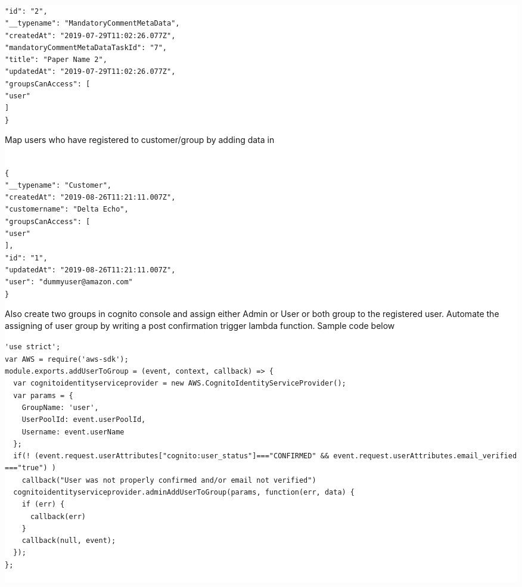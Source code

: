 ```
"id": "2",
"__typename": "MandatoryCommentMetaData",
"createdAt": "2019-07-29T11:02:26.077Z",
"mandatoryCommentMetaDataTaskId": "7",
"title": "Paper Name 2",
"updatedAt": "2019-07-29T11:02:26.077Z",
"groupsCanAccess": [
"user"
]
}
```



Map users who have registered to customer/group by adding data in 

```

{
"__typename": "Customer",
"createdAt": "2019-08-26T11:21:11.007Z",
"customername": "Delta Echo",
"groupsCanAccess": [
"user"
],
"id": "1",
"updatedAt": "2019-08-26T11:21:11.007Z",
"user": "dummyuser@amazon.com"
}
```




Also create two groups in cognito console and assign either Admin or User or both group to the registered user.
Automate the assigning of user group by writing a post confirmation trigger lambda function. Sample code below


```
'use strict';
var AWS = require('aws-sdk');
module.exports.addUserToGroup = (event, context, callback) => {
  var cognitoidentityserviceprovider = new AWS.CognitoIdentityServiceProvider();
  var params = {
    GroupName: 'user', 
    UserPoolId: event.userPoolId, 
    Username: event.userName 
  };
  if(! (event.request.userAttributes["cognito:user_status"]==="CONFIRMED" && event.request.userAttributes.email_verified==="true") )
    callback("User was not properly confirmed and/or email not verified")
  cognitoidentityserviceprovider.adminAddUserToGroup(params, function(err, data) {
    if (err) {
      callback(err) 
    }
    callback(null, event);        
  });  
};


```
